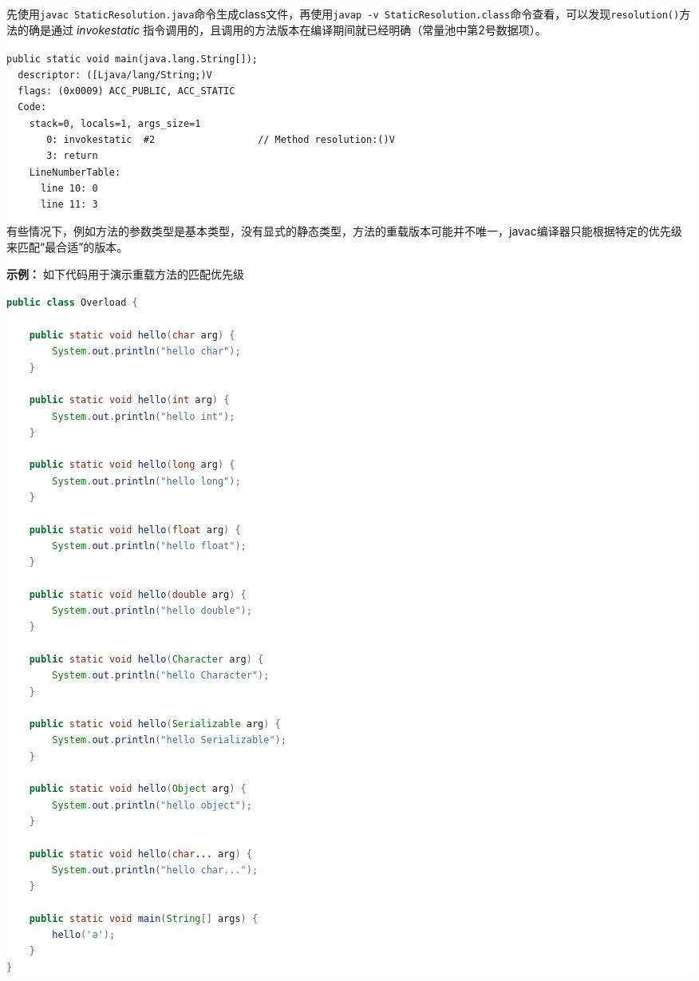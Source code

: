 先使用`javac StaticResolution.java`命令生成class文件，再使用`javap -v StaticResolution.class`命令查看，可以发现`resolution()`方法的确是通过 *invokestatic* 指令调用的，且调用的方法版本在编译期间就已经明确（常量池中第2号数据项）。

```text
public static void main(java.lang.String[]);
  descriptor: ([Ljava/lang/String;)V
  flags: (0x0009) ACC_PUBLIC, ACC_STATIC
  Code:
    stack=0, locals=1, args_size=1
       0: invokestatic  #2                  // Method resolution:()V
       3: return
    LineNumberTable:
      line 10: 0
      line 11: 3
```

有些情况下，例如方法的参数类型是基本类型，没有显式的静态类型，方法的重载版本可能并不唯一，javac编译器只能根据特定的优先级来匹配“最合适”的版本。

**示例：** 如下代码用于演示重载方法的匹配优先级

```java
public class Overload {

    public static void hello(char arg) {
        System.out.println("hello char");
    }

    public static void hello(int arg) {
        System.out.println("hello int");
    }

    public static void hello(long arg) {
        System.out.println("hello long");
    }

    public static void hello(float arg) {
        System.out.println("hello float");
    }

    public static void hello(double arg) {
        System.out.println("hello double");
    }

    public static void hello(Character arg) {
        System.out.println("hello Character");
    }

    public static void hello(Serializable arg) {
        System.out.println("hello Serializable");
    }

    public static void hello(Object arg) {
        System.out.println("hello object");
    }

    public static void hello(char... arg) {
        System.out.println("hello char...");
    }

    public static void main(String[] args) {
        hello('a');
    }
}
```
